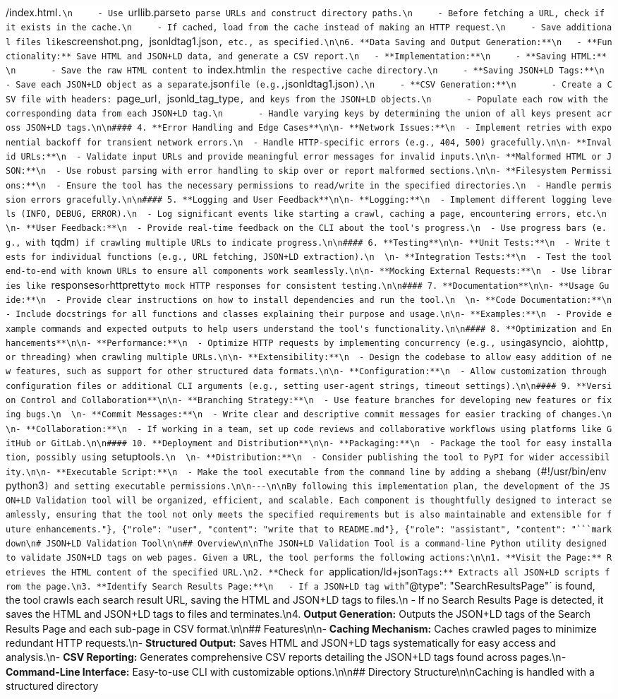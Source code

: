 <url path>/index.html`.\n     - Use `urllib.parse` to parse URLs and construct directory paths.\n     - Before fetching a URL, check if it exists in the cache.\n     - If cached, load from the cache instead of making an HTTP request.\n     - Save additional files like `screenshot.png`, `jsonldtag1.json`, etc., as specified.\n\n6. **Data Saving and Output Generation:**\n   - **Functionality:** Save HTML and JSON+LD data, and generate a CSV report.\n   - **Implementation:**\n     - **Saving HTML:**\n       - Save the raw HTML content to `index.html` in the respective cache directory.\n     - **Saving JSON+LD Tags:**\n       - Save each JSON+LD object as a separate `.json` file (e.g., `jsonldtag1.json`).\n     - **CSV Generation:**\n       - Create a CSV file with headers: `page_url`, `jsonld_tag_type`, and keys from the JSON+LD objects.\n       - Populate each row with the corresponding data from each JSON+LD tag.\n       - Handle varying keys by determining the union of all keys present across JSON+LD tags.\n\n#### 4. **Error Handling and Edge Cases**\n\n- **Network Issues:**\n  - Implement retries with exponential backoff for transient network errors.\n  - Handle HTTP-specific errors (e.g., 404, 500) gracefully.\n\n- **Invalid URLs:**\n  - Validate input URLs and provide meaningful error messages for invalid inputs.\n\n- **Malformed HTML or JSON:**\n  - Use robust parsing with error handling to skip over or report malformed sections.\n\n- **Filesystem Permissions:**\n  - Ensure the tool has the necessary permissions to read/write in the specified directories.\n  - Handle permission errors gracefully.\n\n#### 5. **Logging and User Feedback**\n\n- **Logging:**\n  - Implement different logging levels (INFO, DEBUG, ERROR).\n  - Log significant events like starting a crawl, caching a page, encountering errors, etc.\n\n- **User Feedback:**\n  - Provide real-time feedback on the CLI about the tool's progress.\n  - Use progress bars (e.g., with `tqdm`) if crawling multiple URLs to indicate progress.\n\n#### 6. **Testing**\n\n- **Unit Tests:**\n  - Write tests for individual functions (e.g., URL fetching, JSON+LD extraction).\n  \n- **Integration Tests:**\n  - Test the tool end-to-end with known URLs to ensure all components work seamlessly.\n\n- **Mocking External Requests:**\n  - Use libraries like `responses` or `httpretty` to mock HTTP responses for consistent testing.\n\n#### 7. **Documentation**\n\n- **Usage Guide:**\n  - Provide clear instructions on how to install dependencies and run the tool.\n  \n- **Code Documentation:**\n  - Include docstrings for all functions and classes explaining their purpose and usage.\n\n- **Examples:**\n  - Provide example commands and expected outputs to help users understand the tool's functionality.\n\n#### 8. **Optimization and Enhancements**\n\n- **Performance:**\n  - Optimize HTTP requests by implementing concurrency (e.g., using `asyncio`, `aiohttp`, or threading) when crawling multiple URLs.\n\n- **Extensibility:**\n  - Design the codebase to allow easy addition of new features, such as support for other structured data formats.\n\n- **Configuration:**\n  - Allow customization through configuration files or additional CLI arguments (e.g., setting user-agent strings, timeout settings).\n\n#### 9. **Version Control and Collaboration**\n\n- **Branching Strategy:**\n  - Use feature branches for developing new features or fixing bugs.\n  \n- **Commit Messages:**\n  - Write clear and descriptive commit messages for easier tracking of changes.\n\n- **Collaboration:**\n  - If working in a team, set up code reviews and collaborative workflows using platforms like GitHub or GitLab.\n\n#### 10. **Deployment and Distribution**\n\n- **Packaging:**\n  - Package the tool for easy installation, possibly using `setuptools`.\n  \n- **Distribution:**\n  - Consider publishing the tool to PyPI for wider accessibility.\n\n- **Executable Script:**\n  - Make the tool executable from the command line by adding a shebang (`#!/usr/bin/env python3`) and setting executable permissions.\n\n---\n\nBy following this implementation plan, the development of the JSON+LD Validation tool will be organized, efficient, and scalable. Each component is thoughtfully designed to interact seamlessly, ensuring that the tool not only meets the specified requirements but is also maintainable and extensible for future enhancements."}, {"role": "user", "content": "write that to README.md"}, {"role": "assistant", "content": "```markdown\n# JSON+LD Validation Tool\n\n## Overview\n\nThe JSON+LD Validation Tool is a command-line Python utility designed to validate JSON+LD tags on web pages. Given a URL, the tool performs the following actions:\n\n1. **Visit the Page:** Retrieves the HTML content of the specified URL.\n2. **Check for `application/ld+json` Tags:** Extracts all JSON+LD scripts from the page.\n3. **Identify Search Results Page:**\n   - If a JSON+LD tag with `\"@type\": \"SearchResultsPage\"` is found, the tool crawls each search result URL, saving the HTML and JSON+LD tags to files.\n   - If no Search Results Page is detected, it saves the HTML and JSON+LD tags to files and terminates.\n4. **Output Generation:** Outputs the JSON+LD tags of the Search Results Page and each sub-page in CSV format.\n\n## Features\n\n- **Caching Mechanism:** Caches crawled pages to minimize redundant HTTP requests.\n- **Structured Output:** Saves HTML and JSON+LD tags systematically for easy access and analysis.\n- **CSV Reporting:** Generates comprehensive CSV reports detailing the JSON+LD tags found across pages.\n- **Command-Line Interface:** Easy-to-use CLI with customizable options.\n\n## Directory Structure\n\nCaching is handled with a structured directory